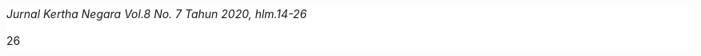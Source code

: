 <p><span class="font3" style="font-style:italic;">Jurnal Kertha Negara Vol.8 No. 7 Tahun 2020, hlm.14-26</span></p>
<p><span class="font3">26</span></p>